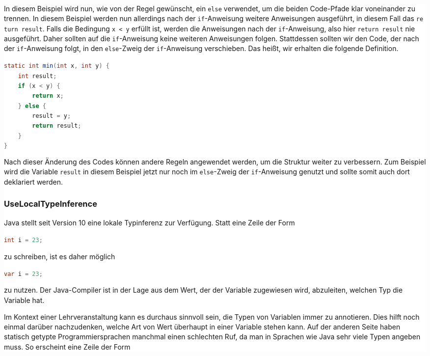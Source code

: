 In diesem Beispiel wird nun, wie von der Regel gewünscht, ein `else` verwendet, um die beiden Code-Pfade klar voneinander zu trennen.
In diesem Beispiel werden nun allerdings nach der `if`-Anweisung weitere Anweisungen ausgeführt, in diesem Fall das `return result`.
Falls die Bedingung `x < y` erfüllt ist, werden die Anweisungen nach der `if`-Anweisung, also hier `return result` nie ausgeführt.
Daher sollten auf die `if`-Anweisung keine weiteren Anweisungen folgen.
Stattdessen sollten wir den Code, der nach der `if`-Anweisung folgt, in den `else`-Zweig der `if`-Anweisung verschieben.
Das heißt, wir erhalten die folgende Definition.


```java
static int min(int x, int y) {
    int result;
    if (x < y) {
        return x;
    } else {
        result = y;
        return result;
    }
}
```

Nach dieser Änderung des Codes können andere Regeln angewendet werden, um die Struktur weiter zu verbessern.
Zum Beispiel wird die Variable `result` in diesem Beispiel jetzt nur noch im `else`-Zweig der `if`-Anweisung genutzt und sollte somit auch dort deklariert werden.


### UseLocalTypeInference

Java stellt seit Version 10 eine lokale Typinferenz zur Verfügung.
Statt eine Zeile der Form

```java
int i = 23;
```

zu schreiben, ist es daher möglich

```java
var i = 23;
```

zu nutzen.
Der Java-Compiler ist in der Lage aus dem Wert, der der Variable zugewiesen wird, abzuleiten, welchen Typ die Variable hat.

Im Kontext einer Lehrveranstaltung kann es durchaus sinnvoll sein, die Typen von Variablen immer zu annotieren.
Dies hilft noch einmal darüber nachzudenken, welche Art von Wert überhaupt in einer Variable stehen kann.
Auf der anderen Seite haben statisch getypte Programmiersprachen manchmal einen schlechten Ruf, da man in Sprachen wie Java sehr viele Typen angeben muss.
So erscheint eine Zeile der Form
